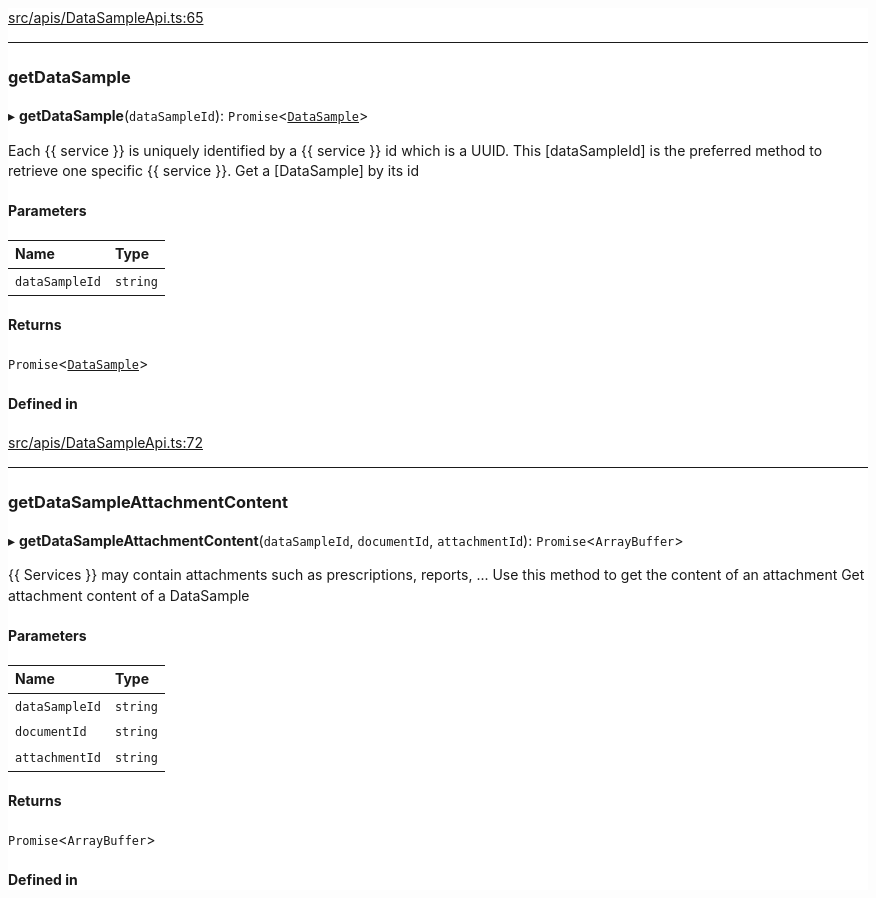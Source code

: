 [src/apis/DataSampleApi.ts:65](https://github.com/icure/icure-medical-device-js-sdk/blob/95efac3/src/apis/DataSampleApi.ts#L65)

___

### getDataSample

▸ **getDataSample**(`dataSampleId`): `Promise`<[`DataSample`](../classes/DataSample)\>

Each {{ service }} is uniquely identified by a {{ service }} id which is a UUID. This [dataSampleId] is the preferred method to retrieve one specific {{ service }}.
Get a [DataSample] by its id

#### Parameters

| Name | Type |
| :------ | :------ |
| `dataSampleId` | `string` |

#### Returns

`Promise`<[`DataSample`](../classes/DataSample)\>

#### Defined in

[src/apis/DataSampleApi.ts:72](https://github.com/icure/icure-medical-device-js-sdk/blob/95efac3/src/apis/DataSampleApi.ts#L72)

___

### getDataSampleAttachmentContent

▸ **getDataSampleAttachmentContent**(`dataSampleId`, `documentId`, `attachmentId`): `Promise`<`ArrayBuffer`\>

{{ Services }} may contain attachments such as prescriptions, reports, ... Use this method to get the content of an attachment
Get attachment content of a DataSample

#### Parameters

| Name | Type |
| :------ | :------ |
| `dataSampleId` | `string` |
| `documentId` | `string` |
| `attachmentId` | `string` |

#### Returns

`Promise`<`ArrayBuffer`\>

#### Defined in
